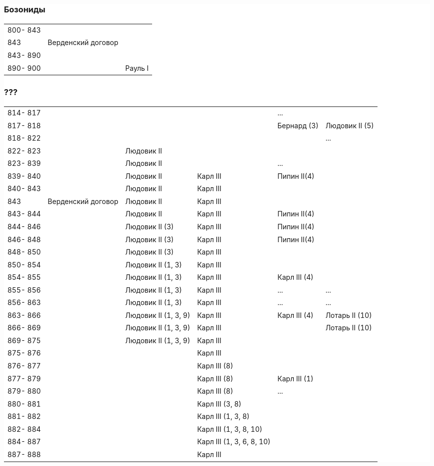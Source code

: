 ### Бозониды

|           |                   |           |
|-----------|-------------------|-----------|
| 800- 843  |                   |           |
| 843       |Верденский договор |           |
| 843- 890  |                   |           |
| 890- 900  |                   |Рауль I    |

### ???

|           |                   |                       |                           |               |               |
|-----------|-------------------|-----------------------|---------------------------|---------------|---------------|
| 814- 817  |                   |                       |                           |...            |               |
| 817- 818  |                   |                       |                           |Бернард (3)    |Людовик II (5) |
| 818- 822  |                   |                       |                           |               |...            |
| 822- 823  |                   |Людовик II             |                           |               |               |
| 823- 839  |                   |Людовик II             |                           |...            |               |
| 839- 840  |                   |Людовик II             |Карл III                   |Пипин II(4)    |               |
| 840- 843  |                   |Людовик II             |Карл III                   |               |               |
| 843       |Верденский договор |Людовик II             |Карл III                   |               |               |
| 843- 844  |                   |Людовик II             |Карл III                   |Пипин II(4)    |               |
| 844- 846  |                   |Людовик II (3)         |Карл III                   |Пипин II(4)    |               |
| 846- 848  |                   |Людовик II (3)         |Карл III                   |Пипин II(4)    |               |
| 848- 850  |                   |Людовик II (3)         |Карл III                   |               |               |
| 850- 854  |                   |Людовик II (1, 3)      |Карл III                   |               |               |
| 854- 855  |                   |Людовик II (1, 3)      |Карл III                   |Карл III (4)   |               |
| 855- 856  |                   |Людовик II (1, 3)      |Карл III                   |...            |...            |
| 856- 863  |                   |Людовик II (1, 3)      |Карл III                   |...            |...            |
| 863- 866  |                   |Людовик II (1, 3, 9)   |Карл III                   |Карл III (4)   |Лотарь II (10) |
| 866- 869  |                   |Людовик II (1, 3, 9)   |Карл III                   |               |Лотарь II (10) |
| 869- 875  |                   |Людовик II (1, 3, 9)   |Карл III                   |               |               |
| 875- 876  |                   |                       |Карл III                   |               |               |
| 876- 877  |                   |                       |Карл III (8)               |               |               |
| 877- 879  |                   |                       |Карл III (8)               |Карл III (1)   |               |
| 879- 880  |                   |                       |Карл III (8)               |...            |               |
| 880- 881  |                   |                       |Карл III (3, 8)            |               |               |
| 881- 882  |                   |                       |Карл III (1, 3, 8)         |               |               |
| 882- 884  |                   |                       |Карл III (1, 3, 8, 10)     |               |               |
| 884- 887  |                   |                       |Карл III (1, 3, 6, 8, 10)  |               |               |
| 887- 888  |                   |                       |Карл III                   |               |               |